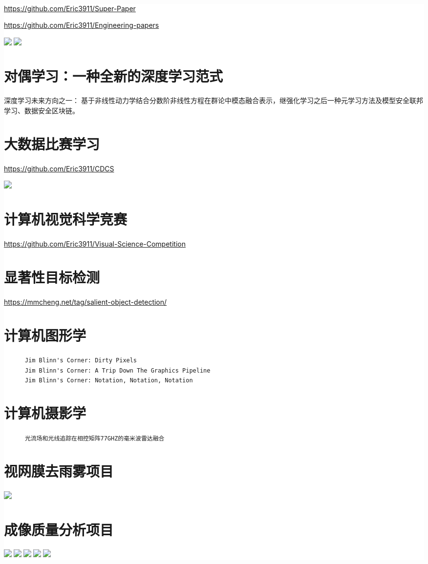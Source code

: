  https://github.com/Eric3911/Super-Paper

 https://github.com/Eric3911/Engineering-papers

![](https://github.com/Eric3911/image/blob/master/model_list.png)
![](https://github.com/Eric3911/image/blob/master/00015.jpg)

# 对偶学习：一种全新的深度学习范式
 深度学习未来方向之一： 基于非线性动力学结合分数阶非线性方程在群论中模态融合表示，继强化学习之后一种元学习方法及模型安全联邦学习、数据安全区块链。

# 大数据比赛学习
 https://github.com/Eric3911/CDCS
 
 ![](https://github.com/Eric3911/image/blob/master/00021.jpg)

# 计算机视觉科学竞赛
 https://github.com/Eric3911/Visual-Science-Competition

# 显著性目标检测
  https://mmcheng.net/tag/salient-object-detection/
# 计算机图形学
          Jim Blinn's Corner: Dirty Pixels
          Jim Blinn's Corner: A Trip Down The Graphics Pipeline
          Jim Blinn's Corner: Notation, Notation, Notation

# 计算机摄影学
          
          光流场和光线追踪在相控矩阵77GHZ的毫米波雷达融合
          
# 视网膜去雨雾项目
![](https://github.com/Eric3911/image/blob/master/%E8%A7%86%E7%BD%91%E8%86%9C%E5%8E%BB%E9%9B%BE%E7%BB%93%E6%9E%9C.png)

# 成像质量分析项目
![](https://github.com/Eric3911/image/blob/master/00007.jpg)
![](https://github.com/Eric3911/image/blob/master/123456.png)
![](https://github.com/Eric3911/Stage/blob/master/%E5%9F%BA%E4%BA%8ESCB%E7%AE%97%E6%B3%95%E7%9A%84%E5%A2%9E%E5%BC%BA.png)
![](https://github.com/Eric3911/image/blob/master/%E5%9F%BA%E4%BA%8ESCB%E7%AE%97%E6%B3%95%E7%9A%84%E5%A2%9E%E5%BC%BA.png)
![](https://github.com/Eric3911/image/blob/master/%E6%A8%A1%E5%9E%8B%E8%AF%84%E4%BB%B7%E5%8F%82%E8%80%83Evaluation.png)
